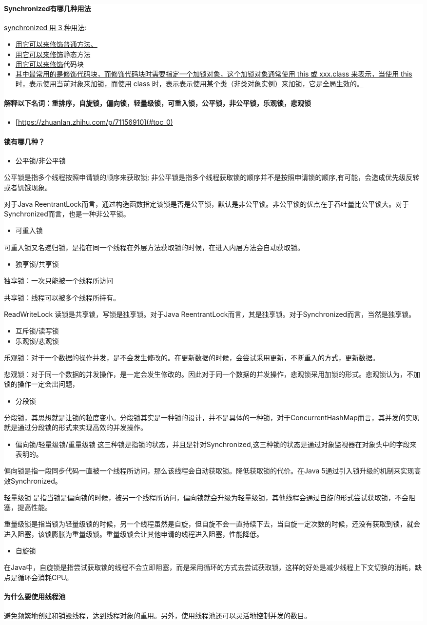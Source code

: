 #### Synchronized有哪几种用法

[synchronized 用 3 种用法](#toc_0):

- [用它可以来修饰普通方法、](#toc_0)
- [用它可以来修饰](#toc_0)静态方法
- [用它可以来修饰](#toc_0)代码块
- [其中最常用的是修饰代码块，而修饰代码块时需要指定一个加锁对象，这个加锁对象通常使用 this 或 xxx.class 来表示，当使用 this 时，表示使用当前对象来加锁，而使用 class 时，表示表示使用某个类（非类对象实例）来加锁，它是全局生效的。](#toc_0)

#### 解释以下名词：重排序，自旋锁，偏向锁，轻量级锁，可重入锁，公平锁，非公平锁，乐观锁，悲观锁

- [https://zhuanlan.zhihu.com/p/71156910](#toc_0)

#### 锁有哪几种？

- 公平锁/非公平锁

公平锁是指多个线程按照申请锁的顺序来获取锁; 非公平锁是指多个线程获取锁的顺序并不是按照申请锁的顺序,有可能，会造成优先级反转或者饥饿现象。

对于Java ReentrantLock而言，通过构造函数指定该锁是否是公平锁，默认是非公平锁。非公平锁的优点在于吞吐量比公平锁大。对于Synchronized而言，也是一种非公平锁。

- 可重入锁

可重入锁又名递归锁，是指在同一个线程在外层方法获取锁的时候，在进入内层方法会自动获取锁。

- 独享锁/共享锁

独享锁：一次只能被一个线程所访问

共享锁：线程可以被多个线程所持有。

ReadWriteLock 读锁是共享锁，写锁是独享锁。对于Java ReentrantLock而言，其是独享锁。对于Synchronized而言，当然是独享锁。

- 互斥锁/读写锁
- 乐观锁/悲观锁

乐观锁：对于一个数据的操作并发，是不会发生修改的。在更新数据的时候，会尝试采用更新，不断重入的方式，更新数据。

悲观锁：对于同一个数据的并发操作，是一定会发生修改的。因此对于同一个数据的并发操作，悲观锁采用加锁的形式。悲观锁认为，不加锁的操作一定会出问题，

- 分段锁

分段锁，其思想就是让锁的粒度变小。分段锁其实是一种锁的设计，并不是具体的一种锁，对于ConcurrentHashMap而言，其并发的实现就是通过分段锁的形式来实现高效的并发操作。

- 偏向锁/轻量级锁/重量级锁
  这三种锁是指锁的状态，并且是针对Synchronized,这三种锁的状态是通过对象监视器在对象头中的字段来表明的。

偏向锁是指一段同步代码一直被一个线程所访问，那么该线程会自动获取锁。降低获取锁的代价。在Java 5通过引入锁升级的机制来实现高效Synchronized。

轻量级锁 是指当锁是偏向锁的时候，被另一个线程所访问，偏向锁就会升级为轻量级锁，其他线程会通过自旋的形式尝试获取锁，不会阻塞，提高性能。

重量级锁是指当锁为轻量级锁的时候，另一个线程虽然是自旋，但自旋不会一直持续下去，当自旋一定次数的时候，还没有获取到锁，就会进入阻塞，该锁膨胀为重量级锁。重量级锁会让其他申请的线程进入阻塞，性能降低。

- 自旋锁

在Java中，自旋锁是指尝试获取锁的线程不会立即阻塞，而是采用循环的方式去尝试获取锁，这样的好处是减少线程上下文切换的消耗，缺点是循环会消耗CPU。

#### 为什么要使用线程池

避免频繁地创建和销毁线程，达到线程对象的重用。另外，使用线程池还可以灵活地控制并发的数目。
